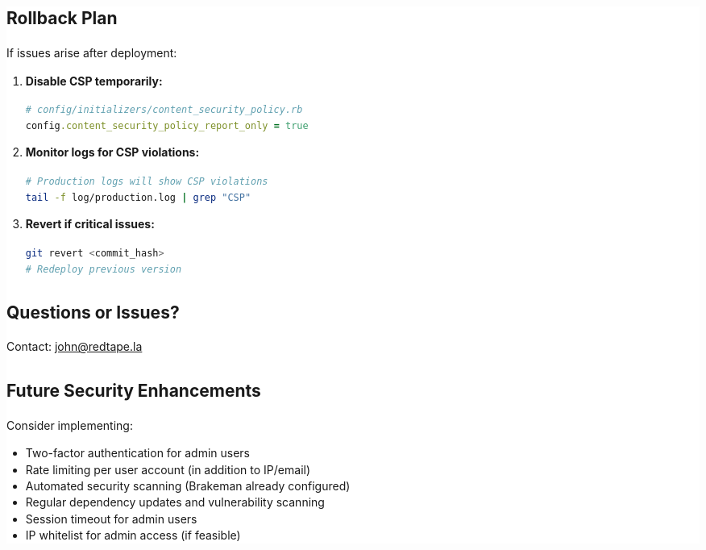 ## Rollback Plan

If issues arise after deployment:

1. **Disable CSP temporarily:**
   ```ruby
   # config/initializers/content_security_policy.rb
   config.content_security_policy_report_only = true
   ```

2. **Monitor logs for CSP violations:**
   ```bash
   # Production logs will show CSP violations
   tail -f log/production.log | grep "CSP"
   ```

3. **Revert if critical issues:**
   ```bash
   git revert <commit_hash>
   # Redeploy previous version
   ```

## Questions or Issues?

Contact: john@redtape.la

## Future Security Enhancements

Consider implementing:
- Two-factor authentication for admin users
- Rate limiting per user account (in addition to IP/email)
- Automated security scanning (Brakeman already configured)
- Regular dependency updates and vulnerability scanning
- Session timeout for admin users
- IP whitelist for admin access (if feasible)